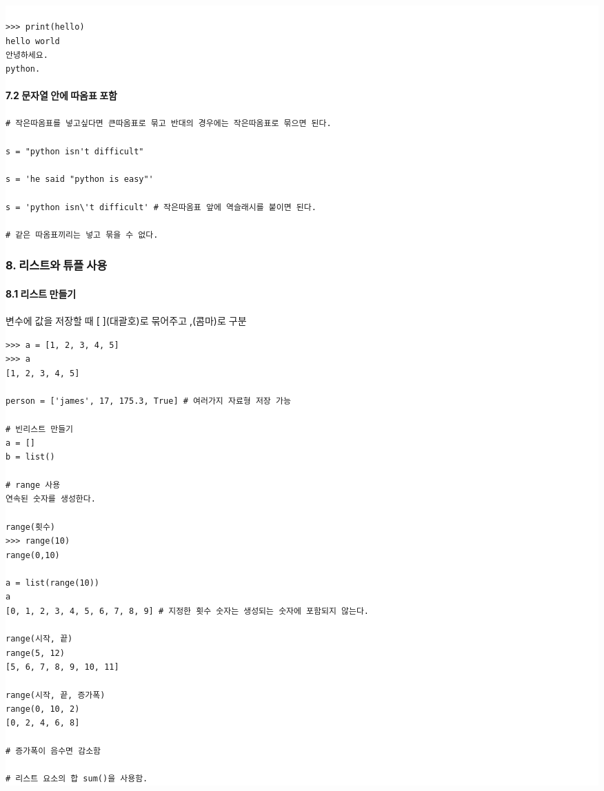 ```

>>> print(hello)
hello world
안녕하세요.
python.
```

#### 7.2 문자열 안에 따옴표 포함

```
# 작은따옴표를 넣고싶다면 큰따옴표로 묶고 반대의 경우에는 작은따옴표로 묶으면 된다.

s = "python isn't difficult"

s = 'he said "python is easy"'

s = 'python isn\'t difficult' # 작은따옴표 앞에 역슬래시를 붙이면 된다.

# 같은 따옴표끼리는 넣고 묶을 수 없다.
```

### 8. 리스트와 튜플 사용
#### 8.1 리스트 만들기

변수에 값을 저장할 때 \[ ](대괄호)로 묶어주고 ,(콤마)로 구분

```
>>> a = [1, 2, 3, 4, 5]
>>> a
[1, 2, 3, 4, 5]

person = ['james', 17, 175.3, True] # 여러가지 자료형 저장 가능

# 빈리스트 만들기
a = []
b = list()

# range 사용
연속된 숫자를 생성한다.

range(횟수)
>>> range(10)
range(0,10)

a = list(range(10))
a
[0, 1, 2, 3, 4, 5, 6, 7, 8, 9] # 지정한 횟수 숫자는 생성되는 숫자에 포함되지 않는다.

range(시작, 끝)
range(5, 12)
[5, 6, 7, 8, 9, 10, 11]

range(시작, 끝, 증가폭)
range(0, 10, 2)
[0, 2, 4, 6, 8]

# 증가폭이 음수면 감소함

# 리스트 요소의 합 sum()을 사용함.
```
